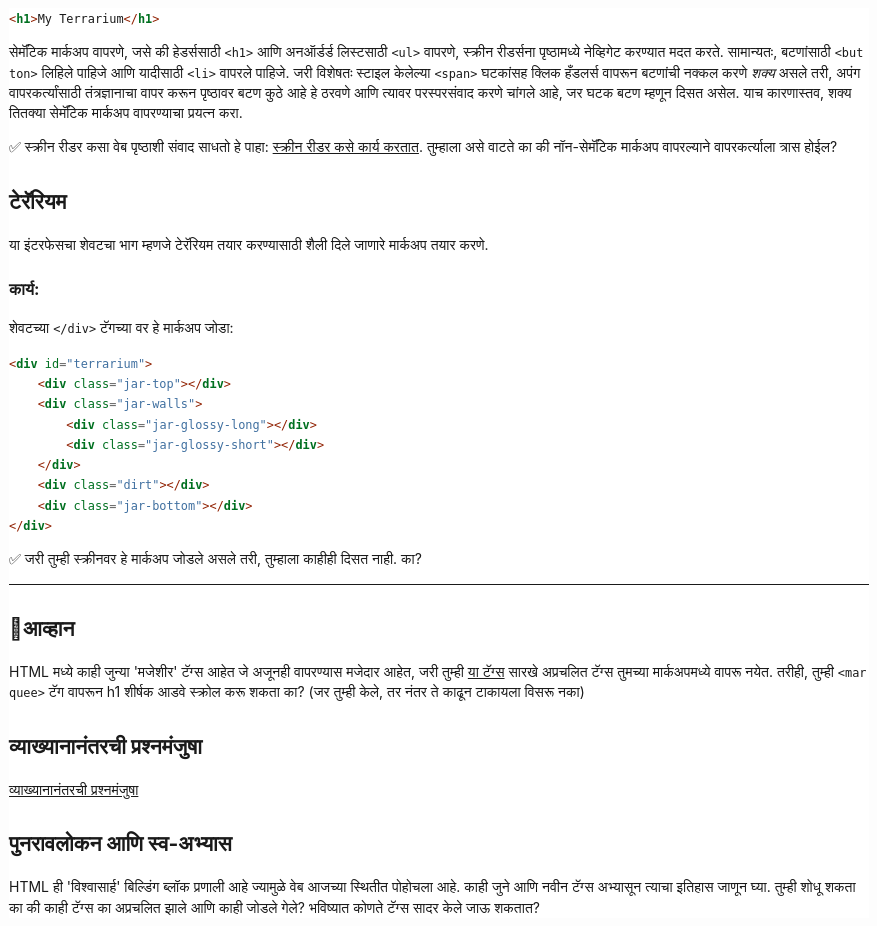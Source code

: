 ```html
<h1>My Terrarium</h1>
```

सेमॅंटिक मार्कअप वापरणे, जसे की हेडर्ससाठी `<h1>` आणि अनऑर्डर्ड लिस्टसाठी `<ul>` वापरणे, स्क्रीन रीडर्सना पृष्ठामध्ये नेव्हिगेट करण्यात मदत करते. सामान्यतः, बटणांसाठी `<button>` लिहिले पाहिजे आणि यादीसाठी `<li>` वापरले पाहिजे. जरी विशेषतः स्टाइल केलेल्या `<span>` घटकांसह क्लिक हँडलर्स वापरून बटणांची नक्कल करणे _शक्य_ असले तरी, अपंग वापरकर्त्यांसाठी तंत्रज्ञानाचा वापर करून पृष्ठावर बटण कुठे आहे हे ठरवणे आणि त्यावर परस्परसंवाद करणे चांगले आहे, जर घटक बटण म्हणून दिसत असेल. याच कारणास्तव, शक्य तितक्या सेमॅंटिक मार्कअप वापरण्याचा प्रयत्न करा.

✅ स्क्रीन रीडर कसा वेब पृष्ठाशी संवाद साधतो हे पाहा: [स्क्रीन रीडर कसे कार्य करतात](https://www.youtube.com/watch?v=OUDV1gqs9GA). तुम्हाला असे वाटते का की नॉन-सेमॅंटिक मार्कअप वापरल्याने वापरकर्त्याला त्रास होईल?

## टेरॅरियम

या इंटरफेसचा शेवटचा भाग म्हणजे टेरॅरियम तयार करण्यासाठी शैली दिले जाणारे मार्कअप तयार करणे.

### कार्य:

शेवटच्या `</div>` टॅगच्या वर हे मार्कअप जोडा:

```html
<div id="terrarium">
	<div class="jar-top"></div>
	<div class="jar-walls">
		<div class="jar-glossy-long"></div>
		<div class="jar-glossy-short"></div>
	</div>
	<div class="dirt"></div>
	<div class="jar-bottom"></div>
</div>
```

✅ जरी तुम्ही स्क्रीनवर हे मार्कअप जोडले असले तरी, तुम्हाला काहीही दिसत नाही. का?

---

## 🚀आव्हान

HTML मध्ये काही जुन्या 'मजेशीर' टॅग्स आहेत जे अजूनही वापरण्यास मजेदार आहेत, जरी तुम्ही [या टॅग्स](https://developer.mozilla.org/docs/Web/HTML/Element#Obsolete_and_deprecated_elements) सारखे अप्रचलित टॅग्स तुमच्या मार्कअपमध्ये वापरू नयेत. तरीही, तुम्ही `<marquee>` टॅग वापरून h1 शीर्षक आडवे स्क्रोल करू शकता का? (जर तुम्ही केले, तर नंतर ते काढून टाकायला विसरू नका)

## व्याख्यानानंतरची प्रश्नमंजुषा

[व्याख्यानानंतरची प्रश्नमंजुषा](https://ashy-river-0debb7803.1.azurestaticapps.net/quiz/16)

## पुनरावलोकन आणि स्व-अभ्यास

HTML ही 'विश्वासार्ह' बिल्डिंग ब्लॉक प्रणाली आहे ज्यामुळे वेब आजच्या स्थितीत पोहोचला आहे. काही जुने आणि नवीन टॅग्स अभ्यासून त्याचा इतिहास जाणून घ्या. तुम्ही शोधू शकता का की काही टॅग्स का अप्रचलित झाले आणि काही जोडले गेले? भविष्यात कोणते टॅग्स सादर केले जाऊ शकतात?
